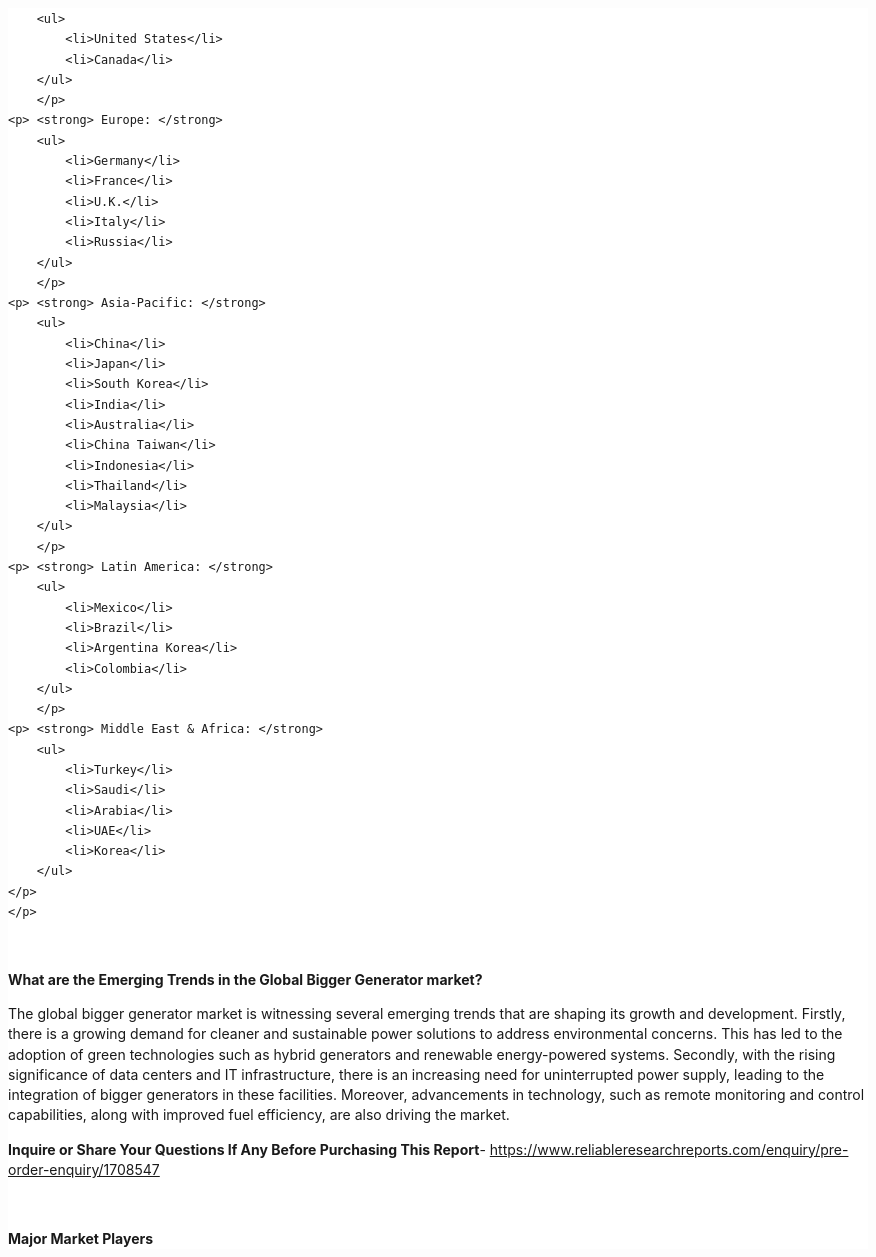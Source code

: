         <ul>
            <li>United States</li>
            <li>Canada</li>
        </ul>
        </p> 
    <p> <strong> Europe: </strong>
        <ul>
            <li>Germany</li>
            <li>France</li>
            <li>U.K.</li>
            <li>Italy</li>
            <li>Russia</li>
        </ul>
        </p> 
    <p> <strong> Asia-Pacific: </strong>
        <ul>
            <li>China</li>
            <li>Japan</li>
            <li>South Korea</li>
            <li>India</li>
            <li>Australia</li>
            <li>China Taiwan</li>
            <li>Indonesia</li>
            <li>Thailand</li>
            <li>Malaysia</li>
        </ul>
        </p> 
    <p> <strong> Latin America: </strong>
        <ul>
            <li>Mexico</li>
            <li>Brazil</li>
            <li>Argentina Korea</li>
            <li>Colombia</li>
        </ul>
        </p> 
    <p> <strong> Middle East & Africa: </strong>
        <ul>
            <li>Turkey</li>
            <li>Saudi</li>
            <li>Arabia</li>
            <li>UAE</li>
            <li>Korea</li>
        </ul>
    </p>
    </p>
<p>&nbsp;</p>
<p><strong>What are the Emerging Trends in the Global Bigger Generator market?</strong></p>
<p><p>The global bigger generator market is witnessing several emerging trends that are shaping its growth and development. Firstly, there is a growing demand for cleaner and sustainable power solutions to address environmental concerns. This has led to the adoption of green technologies such as hybrid generators and renewable energy-powered systems. Secondly, with the rising significance of data centers and IT infrastructure, there is an increasing need for uninterrupted power supply, leading to the integration of bigger generators in these facilities. Moreover, advancements in technology, such as remote monitoring and control capabilities, along with improved fuel efficiency, are also driving the market.</p></p>
<p><strong>Inquire or Share Your Questions If Any Before Purchasing This Report</strong>- <a href="https://www.reliableresearchreports.com/enquiry/pre-order-enquiry/1708547">https://www.reliableresearchreports.com/enquiry/pre-order-enquiry/1708547</a></p>
<p>&nbsp;</p>
<p><strong>Major Market Players</strong></p>